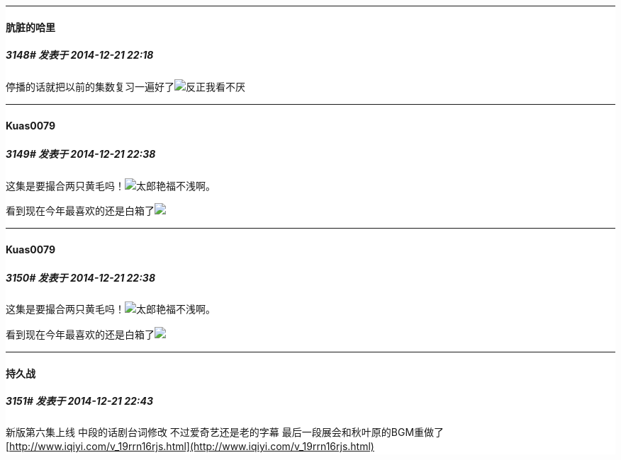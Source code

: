 




-----

####  肮脏的哈里  
##### 3148#       发表于 2014-12-21 22:18




停播的话就把以前的集数复习一遍好了<img src="https://static.saraba1st.com/image/smiley/face/18.gif" referrerpolicy="no-referrer">反正我看不厌







-----

####  Kuas0079  
##### 3149#       发表于 2014-12-21 22:38




这集是要撮合两只黄毛吗！<img src="https://static.saraba1st.com/image/smiley/dym/151.gif" referrerpolicy="no-referrer">太郎艳福不浅啊。

看到现在今年最喜欢的还是白箱了<img src="https://static.saraba1st.com/image/smiley/zdl/160.gif" referrerpolicy="no-referrer">







-----

####  Kuas0079  
##### 3150#       发表于 2014-12-21 22:38




这集是要撮合两只黄毛吗！<img src="https://static.saraba1st.com/image/smiley/dym/151.gif" referrerpolicy="no-referrer">太郎艳福不浅啊。

看到现在今年最喜欢的还是白箱了<img src="https://static.saraba1st.com/image/smiley/zdl/160.gif" referrerpolicy="no-referrer">







-----

####  持久战  
##### 3151#       发表于 2014-12-21 22:43




新版第六集上线 中段的话剧台词修改 不过爱奇艺还是老的字幕 最后一段展会和秋叶原的BGM重做了 
[http://www.iqiyi.com/v_19rrn16rjs.html](http://www.iqiyi.com/v_19rrn16rjs.html) 
